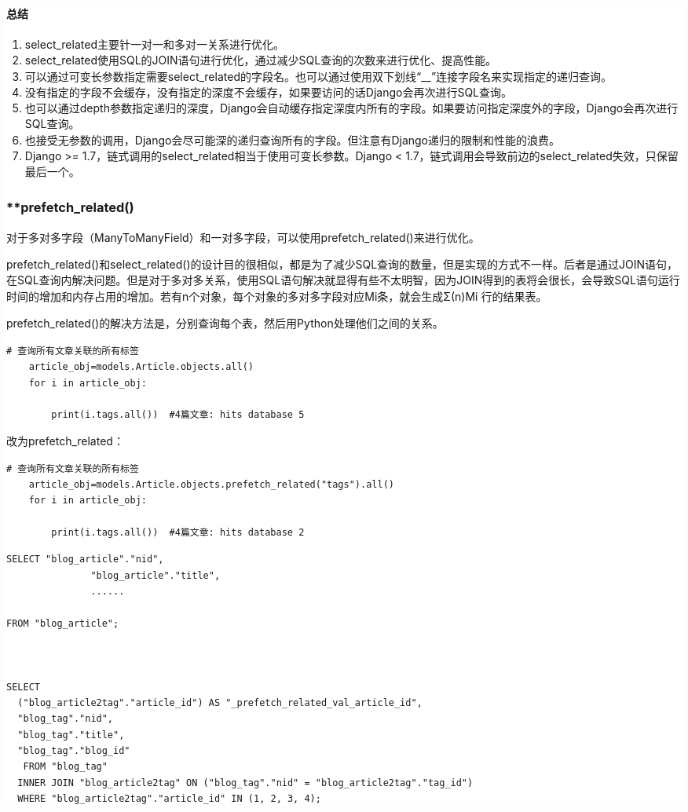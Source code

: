 ```
```



#### **总结**

1. select_related主要针一对一和多对一关系进行优化。
2. select_related使用SQL的JOIN语句进行优化，通过减少SQL查询的次数来进行优化、提高性能。
3. 可以通过可变长参数指定需要select_related的字段名。也可以通过使用双下划线“__”连接字段名来实现指定的递归查询。
4. 没有指定的字段不会缓存，没有指定的深度不会缓存，如果要访问的话Django会再次进行SQL查询。
5. 也可以通过depth参数指定递归的深度，Django会自动缓存指定深度内所有的字段。如果要访问指定深度外的字段，Django会再次进行SQL查询。
6. 也接受无参数的调用，Django会尽可能深的递归查询所有的字段。但注意有Django递归的限制和性能的浪费。
7. Django >= 1.7，链式调用的select_related相当于使用可变长参数。Django < 1.7，链式调用会导致前边的select_related失效，只保留最后一个。

 

### **prefetch_related()

对于多对多字段（ManyToManyField）和一对多字段，可以使用prefetch_related()来进行优化。

prefetch_related()和select_related()的设计目的很相似，都是为了减少SQL查询的数量，但是实现的方式不一样。后者是通过JOIN语句，在SQL查询内解决问题。但是对于多对多关系，使用SQL语句解决就显得有些不太明智，因为JOIN得到的表将会很长，会导致SQL语句运行时间的增加和内存占用的增加。若有n个对象，每个对象的多对多字段对应Mi条，就会生成Σ(n)Mi 行的结果表。

prefetch_related()的解决方法是，分别查询每个表，然后用Python处理他们之间的关系。

```
# 查询所有文章关联的所有标签
    article_obj=models.Article.objects.all()
    for i in article_obj:
 
        print(i.tags.all())  #4篇文章: hits database 5
```

改为prefetch_related：

```
# 查询所有文章关联的所有标签
    article_obj=models.Article.objects.prefetch_related("tags").all()
    for i in article_obj:
 
        print(i.tags.all())  #4篇文章: hits database 2
```





```
SELECT "blog_article"."nid",
               "blog_article"."title",
               ......
 
FROM "blog_article";
 
 
 
SELECT
  ("blog_article2tag"."article_id") AS "_prefetch_related_val_article_id",
  "blog_tag"."nid",
  "blog_tag"."title",
  "blog_tag"."blog_id"
   FROM "blog_tag"
  INNER JOIN "blog_article2tag" ON ("blog_tag"."nid" = "blog_article2tag"."tag_id")
  WHERE "blog_article2tag"."article_id" IN (1, 2, 3, 4); 
```

